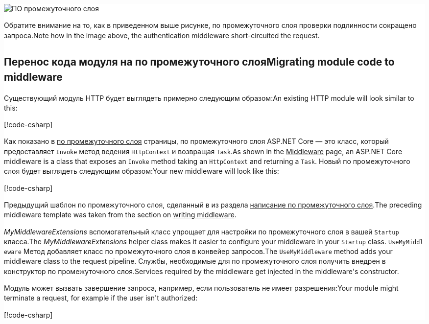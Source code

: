 ![ПО промежуточного слоя](http-modules/_static/middleware.png)

<span data-ttu-id="2b93d-138">Обратите внимание на то, как в приведенном выше рисунке, по промежуточного слоя проверки подлинности сокращено запроса.</span><span class="sxs-lookup"><span data-stu-id="2b93d-138">Note how in the image above, the authentication middleware short-circuited the request.</span></span>

## <a name="migrating-module-code-to-middleware"></a><span data-ttu-id="2b93d-139">Перенос кода модуля на по промежуточного слоя</span><span class="sxs-lookup"><span data-stu-id="2b93d-139">Migrating module code to middleware</span></span>

<span data-ttu-id="2b93d-140">Существующий модуль HTTP будет выглядеть примерно следующим образом:</span><span class="sxs-lookup"><span data-stu-id="2b93d-140">An existing HTTP module will look similar to this:</span></span>

[!code-csharp[](../migration/http-modules/sample/Asp.Net4/Asp.Net4/Modules/MyModule.cs?highlight=6,8,24,31)]

<span data-ttu-id="2b93d-141">Как показано в [по промежуточного слоя](xref:fundamentals/middleware/index) страницы, по промежуточного слоя ASP.NET Core — это класс, который предоставляет `Invoke` метод ведения `HttpContext` и возвращая `Task`.</span><span class="sxs-lookup"><span data-stu-id="2b93d-141">As shown in the [Middleware](xref:fundamentals/middleware/index) page, an ASP.NET Core middleware is a class that exposes an `Invoke` method taking an `HttpContext` and returning a `Task`.</span></span> <span data-ttu-id="2b93d-142">Новый по промежуточного слоя будет выглядеть следующим образом:</span><span class="sxs-lookup"><span data-stu-id="2b93d-142">Your new middleware will look like this:</span></span>

<a name="http-modules-usemiddleware"></a>

[!code-csharp[](../migration/http-modules/sample/Asp.Net.Core/Middleware/MyMiddleware.cs?highlight=9,13,20,24,28,30,32)]

<span data-ttu-id="2b93d-143">Предыдущий шаблон по промежуточного слоя, сделанный в из раздела [написание по промежуточного слоя](xref:fundamentals/middleware/write).</span><span class="sxs-lookup"><span data-stu-id="2b93d-143">The preceding middleware template was taken from the section on [writing middleware](xref:fundamentals/middleware/write).</span></span>

<span data-ttu-id="2b93d-144">*MyMiddlewareExtensions* вспомогательный класс упрощает для настройки по промежуточного слоя в вашей `Startup` класса.</span><span class="sxs-lookup"><span data-stu-id="2b93d-144">The *MyMiddlewareExtensions* helper class makes it easier to configure your middleware in your `Startup` class.</span></span> <span data-ttu-id="2b93d-145">`UseMyMiddleware` Метод добавляет класс по промежуточного слоя в конвейер запросов.</span><span class="sxs-lookup"><span data-stu-id="2b93d-145">The `UseMyMiddleware` method adds your middleware class to the request pipeline.</span></span> <span data-ttu-id="2b93d-146">Службы, необходимые для по промежуточного слоя получить внедрен в конструктор по промежуточного слоя.</span><span class="sxs-lookup"><span data-stu-id="2b93d-146">Services required by the middleware get injected in the middleware's constructor.</span></span>

<a name="http-modules-shortcircuiting-middleware"></a>

<span data-ttu-id="2b93d-147">Модуль может вызвать завершение запроса, например, если пользователь не имеет разрешения:</span><span class="sxs-lookup"><span data-stu-id="2b93d-147">Your module might terminate a request, for example if the user isn't authorized:</span></span>

[!code-csharp[](../migration/http-modules/sample/Asp.Net4/Asp.Net4/Modules/MyTerminatingModule.cs?highlight=9,10,11,12,13&name=snippet_Terminate)]
